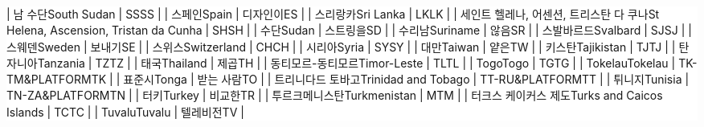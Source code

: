 | <span data-ttu-id="dae1a-536">남 수단</span><span class="sxs-lookup"><span data-stu-id="dae1a-536">South Sudan</span></span>     | <span data-ttu-id="dae1a-537">SS</span><span class="sxs-lookup"><span data-stu-id="dae1a-537">SS</span></span> |
| <span data-ttu-id="dae1a-538">스페인</span><span class="sxs-lookup"><span data-stu-id="dae1a-538">Spain</span></span>           | <span data-ttu-id="dae1a-539">디자인이</span><span class="sxs-lookup"><span data-stu-id="dae1a-539">ES</span></span> |
| <span data-ttu-id="dae1a-540">스리랑카</span><span class="sxs-lookup"><span data-stu-id="dae1a-540">Sri Lanka</span></span>       | <span data-ttu-id="dae1a-541">LK</span><span class="sxs-lookup"><span data-stu-id="dae1a-541">LK</span></span> |
| <span data-ttu-id="dae1a-542">세인트 헬레나, 어센션, 트리스탄 다 쿠나</span><span class="sxs-lookup"><span data-stu-id="dae1a-542">St Helena, Ascension, Tristan da Cunha</span></span> | <span data-ttu-id="dae1a-543">SH</span><span class="sxs-lookup"><span data-stu-id="dae1a-543">SH</span></span> |
| <span data-ttu-id="dae1a-544">수단</span><span class="sxs-lookup"><span data-stu-id="dae1a-544">Sudan</span></span>           | <span data-ttu-id="dae1a-545">스트링을</span><span class="sxs-lookup"><span data-stu-id="dae1a-545">SD</span></span> |
| <span data-ttu-id="dae1a-546">수리남</span><span class="sxs-lookup"><span data-stu-id="dae1a-546">Suriname</span></span>        | <span data-ttu-id="dae1a-547">않음</span><span class="sxs-lookup"><span data-stu-id="dae1a-547">SR</span></span> |
| <span data-ttu-id="dae1a-548">스발바르드</span><span class="sxs-lookup"><span data-stu-id="dae1a-548">Svalbard</span></span>        | <span data-ttu-id="dae1a-549">SJ</span><span class="sxs-lookup"><span data-stu-id="dae1a-549">SJ</span></span> |
| <span data-ttu-id="dae1a-550">스웨덴</span><span class="sxs-lookup"><span data-stu-id="dae1a-550">Sweden</span></span>          | <span data-ttu-id="dae1a-551">보내기</span><span class="sxs-lookup"><span data-stu-id="dae1a-551">SE</span></span> |
| <span data-ttu-id="dae1a-552">스위스</span><span class="sxs-lookup"><span data-stu-id="dae1a-552">Switzerland</span></span>     | <span data-ttu-id="dae1a-553">CH</span><span class="sxs-lookup"><span data-stu-id="dae1a-553">CH</span></span> |
| <span data-ttu-id="dae1a-554">시리아</span><span class="sxs-lookup"><span data-stu-id="dae1a-554">Syria</span></span>           | <span data-ttu-id="dae1a-555">SY</span><span class="sxs-lookup"><span data-stu-id="dae1a-555">SY</span></span> |
| <span data-ttu-id="dae1a-556">대만</span><span class="sxs-lookup"><span data-stu-id="dae1a-556">Taiwan</span></span>          | <span data-ttu-id="dae1a-557">얕은</span><span class="sxs-lookup"><span data-stu-id="dae1a-557">TW</span></span> |
| <span data-ttu-id="dae1a-558">키스탄</span><span class="sxs-lookup"><span data-stu-id="dae1a-558">Tajikistan</span></span>      | <span data-ttu-id="dae1a-559">TJ</span><span class="sxs-lookup"><span data-stu-id="dae1a-559">TJ</span></span> |
| <span data-ttu-id="dae1a-560">탄자니아</span><span class="sxs-lookup"><span data-stu-id="dae1a-560">Tanzania</span></span>        | <span data-ttu-id="dae1a-561">TZ</span><span class="sxs-lookup"><span data-stu-id="dae1a-561">TZ</span></span> |
| <span data-ttu-id="dae1a-562">태국</span><span class="sxs-lookup"><span data-stu-id="dae1a-562">Thailand</span></span>        | <span data-ttu-id="dae1a-563">제곱</span><span class="sxs-lookup"><span data-stu-id="dae1a-563">TH</span></span> |
| <span data-ttu-id="dae1a-564">동티모르-동티모르</span><span class="sxs-lookup"><span data-stu-id="dae1a-564">Timor-Leste</span></span>     | <span data-ttu-id="dae1a-565">TL</span><span class="sxs-lookup"><span data-stu-id="dae1a-565">TL</span></span> |
| <span data-ttu-id="dae1a-566">Togo</span><span class="sxs-lookup"><span data-stu-id="dae1a-566">Togo</span></span>            | <span data-ttu-id="dae1a-567">TG</span><span class="sxs-lookup"><span data-stu-id="dae1a-567">TG</span></span> |
| <span data-ttu-id="dae1a-568">Tokelau</span><span class="sxs-lookup"><span data-stu-id="dae1a-568">Tokelau</span></span>         | <span data-ttu-id="dae1a-569">TK-TM&PLATFORM</span><span class="sxs-lookup"><span data-stu-id="dae1a-569">TK</span></span> |
| <span data-ttu-id="dae1a-570">표준시</span><span class="sxs-lookup"><span data-stu-id="dae1a-570">Tonga</span></span>           | <span data-ttu-id="dae1a-571">받는 사람</span><span class="sxs-lookup"><span data-stu-id="dae1a-571">TO</span></span> |
| <span data-ttu-id="dae1a-572">트리니다드 토바고</span><span class="sxs-lookup"><span data-stu-id="dae1a-572">Trinidad and Tobago</span></span> | <span data-ttu-id="dae1a-573">TT-RU&PLATFORM</span><span class="sxs-lookup"><span data-stu-id="dae1a-573">TT</span></span> |
| <span data-ttu-id="dae1a-574">튀니지</span><span class="sxs-lookup"><span data-stu-id="dae1a-574">Tunisia</span></span>         | <span data-ttu-id="dae1a-575">TN-ZA&PLATFORM</span><span class="sxs-lookup"><span data-stu-id="dae1a-575">TN</span></span> |
| <span data-ttu-id="dae1a-576">터키</span><span class="sxs-lookup"><span data-stu-id="dae1a-576">Turkey</span></span>          | <span data-ttu-id="dae1a-577">비교한</span><span class="sxs-lookup"><span data-stu-id="dae1a-577">TR</span></span> |
| <span data-ttu-id="dae1a-578">투르크메니스탄</span><span class="sxs-lookup"><span data-stu-id="dae1a-578">Turkmenistan</span></span>    | <span data-ttu-id="dae1a-579">M</span><span class="sxs-lookup"><span data-stu-id="dae1a-579">TM</span></span> |
| <span data-ttu-id="dae1a-580">터크스 케이커스 제도</span><span class="sxs-lookup"><span data-stu-id="dae1a-580">Turks and Caicos Islands</span></span> | <span data-ttu-id="dae1a-581">TC</span><span class="sxs-lookup"><span data-stu-id="dae1a-581">TC</span></span> |
| <span data-ttu-id="dae1a-582">Tuvalu</span><span class="sxs-lookup"><span data-stu-id="dae1a-582">Tuvalu</span></span>          | <span data-ttu-id="dae1a-583">텔레비전</span><span class="sxs-lookup"><span data-stu-id="dae1a-583">TV</span></span> |